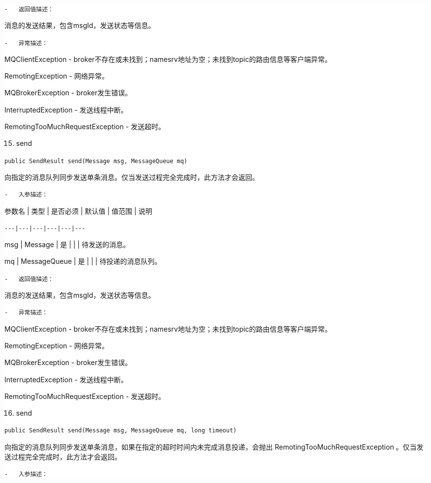     -   返回值描述：

   消息的发送结果，包含msgId，发送状态等信息。

    -   异常描述：

   MQClientException - broker不存在或未找到；namesrv地址为空；未找到topic的路由信息等客户端异常。<br>

   RemotingException - 网络异常。<br>

   MQBrokerException - broker发生错误。<br>

   InterruptedException - 发送线程中断。<br>

   RemotingTooMuchRequestException - 发送超时。

  15.   send

   `public SendResult send(Message msg, MessageQueue mq)` 

  向指定的消息队列同步发送单条消息。仅当发送过程完全完成时，此方法才会返回。

    -   入参描述：

   





   参数名  |  类型  |  是否必须  |  默认值  |  值范围  |  说明

    ---|---|---|---|---|--- 

   msg  |  Message  |  是  | | |  待发送的消息。

   mq  |  MessageQueue  |  是  | | |  待投递的消息队列。

    -   返回值描述：

   消息的发送结果，包含msgId，发送状态等信息。

    -   异常描述：

   MQClientException - broker不存在或未找到；namesrv地址为空；未找到topic的路由信息等客户端异常。<br>

   RemotingException - 网络异常。<br>

   MQBrokerException - broker发生错误。<br>

   InterruptedException - 发送线程中断。<br>

   RemotingTooMuchRequestException - 发送超时。

  16.   send

   `public SendResult send(Message msg, MessageQueue mq, long timeout)` 

  向指定的消息队列同步发送单条消息，如果在指定的超时时间内未完成消息投递，会抛出     RemotingTooMuchRequestException     。仅当发送过程完全完成时，此方法才会返回。

    -   入参描述：

   




